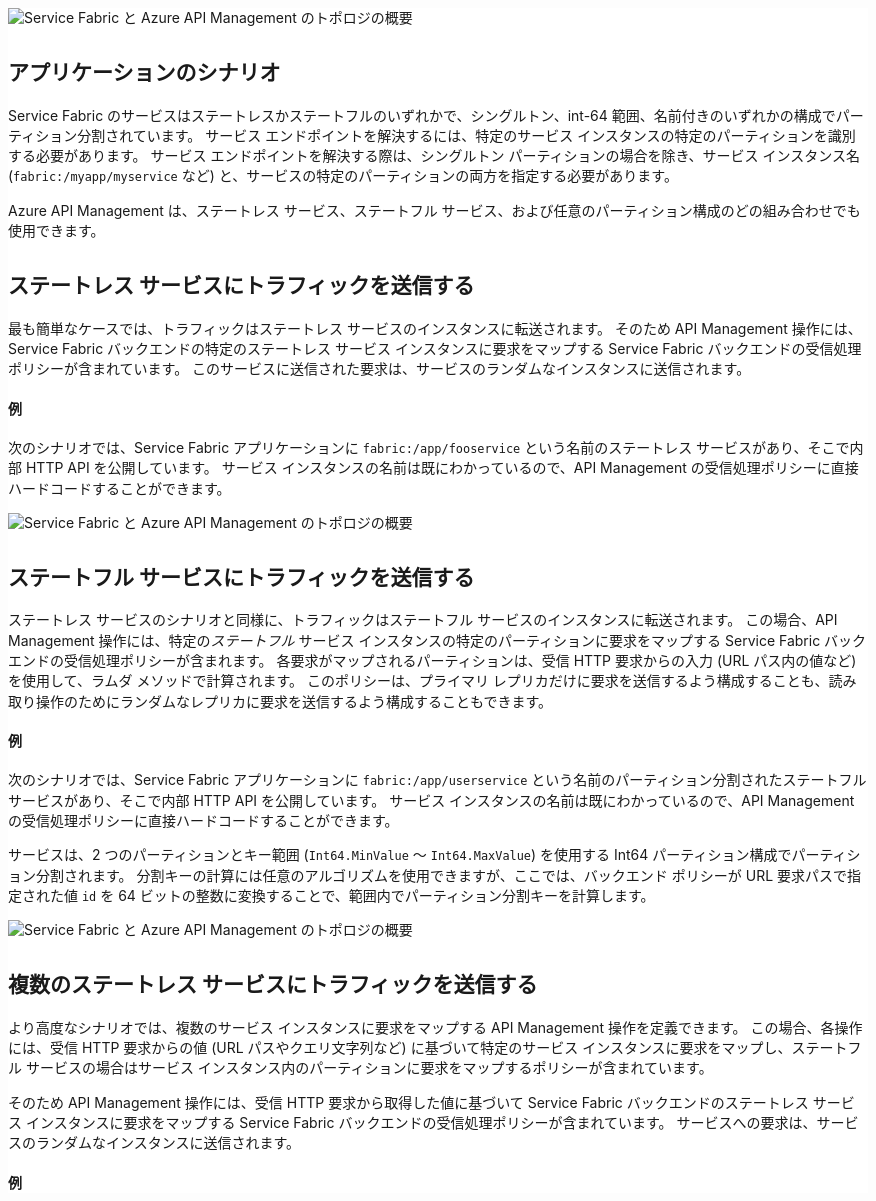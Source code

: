 ![Service Fabric と Azure API Management のトポロジの概要][sf-apim-web-app]

## <a name="application-scenarios"></a>アプリケーションのシナリオ

Service Fabric のサービスはステートレスかステートフルのいずれかで、シングルトン、int-64 範囲、名前付きのいずれかの構成でパーティション分割されています。 サービス エンドポイントを解決するには、特定のサービス インスタンスの特定のパーティションを識別する必要があります。 サービス エンドポイントを解決する際は、シングルトン パーティションの場合を除き、サービス インスタンス名 (`fabric:/myapp/myservice` など) と、サービスの特定のパーティションの両方を指定する必要があります。

Azure API Management は、ステートレス サービス、ステートフル サービス、および任意のパーティション構成のどの組み合わせでも使用できます。

## <a name="send-traffic-to-a-stateless-service"></a>ステートレス サービスにトラフィックを送信する

最も簡単なケースでは、トラフィックはステートレス サービスのインスタンスに転送されます。 そのため API Management 操作には、Service Fabric バックエンドの特定のステートレス サービス インスタンスに要求をマップする Service Fabric バックエンドの受信処理ポリシーが含まれています。 このサービスに送信された要求は、サービスのランダムなインスタンスに送信されます。

#### <a name="example"></a>例
次のシナリオでは、Service Fabric アプリケーションに `fabric:/app/fooservice` という名前のステートレス サービスがあり、そこで内部 HTTP API を公開しています。 サービス インスタンスの名前は既にわかっているので、API Management の受信処理ポリシーに直接ハードコードすることができます。 

![Service Fabric と Azure API Management のトポロジの概要][sf-apim-static-stateless]

## <a name="send-traffic-to-a-stateful-service"></a>ステートフル サービスにトラフィックを送信する

ステートレス サービスのシナリオと同様に、トラフィックはステートフル サービスのインスタンスに転送されます。 この場合、API Management 操作には、特定の*ステートフル* サービス インスタンスの特定のパーティションに要求をマップする Service Fabric バックエンドの受信処理ポリシーが含まれます。 各要求がマップされるパーティションは、受信 HTTP 要求からの入力 (URL パス内の値など) を使用して、ラムダ メソッドで計算されます。 このポリシーは、プライマリ レプリカだけに要求を送信するよう構成することも、読み取り操作のためにランダムなレプリカに要求を送信するよう構成することもできます。

#### <a name="example"></a>例

次のシナリオでは、Service Fabric アプリケーションに `fabric:/app/userservice` という名前のパーティション分割されたステートフル サービスがあり、そこで内部 HTTP API を公開しています。 サービス インスタンスの名前は既にわかっているので、API Management の受信処理ポリシーに直接ハードコードすることができます。  

サービスは、2 つのパーティションとキー範囲 (`Int64.MinValue` ～ `Int64.MaxValue`) を使用する Int64 パーティション構成でパーティション分割されます。 分割キーの計算には任意のアルゴリズムを使用できますが、ここでは、バックエンド ポリシーが URL 要求パスで指定された値 `id` を 64 ビットの整数に変換することで、範囲内でパーティション分割キーを計算します。 

![Service Fabric と Azure API Management のトポロジの概要][sf-apim-static-stateful]

## <a name="send-traffic-to-multiple-stateless-services"></a>複数のステートレス サービスにトラフィックを送信する

より高度なシナリオでは、複数のサービス インスタンスに要求をマップする API Management 操作を定義できます。 この場合、各操作には、受信 HTTP 要求からの値 (URL パスやクエリ文字列など) に基づいて特定のサービス インスタンスに要求をマップし、ステートフル サービスの場合はサービス インスタンス内のパーティションに要求をマップするポリシーが含まれています。 

そのため API Management 操作には、受信 HTTP 要求から取得した値に基づいて Service Fabric バックエンドのステートレス サービス インスタンスに要求をマップする Service Fabric バックエンドの受信処理ポリシーが含まれています。 サービスへの要求は、サービスのランダムなインスタンスに送信されます。

#### <a name="example"></a>例


[sf-apim-web-app]: ./media/service-fabric-api-management-overview/sf-apim-web-app.png
[sf-web-app-stateless-gateway]: ./media/service-fabric-api-management-overview/sf-web-app-stateless-gateway.png
[sf-apim-static-stateless]: ./media/service-fabric-api-management-overview/sf-apim-static-stateless.png
[sf-apim-static-stateful]: ./media/service-fabric-api-management-overview/sf-apim-static-stateful.png
[sf-apim-dynamic-stateless]: ./media/service-fabric-api-management-overview/sf-apim-dynamic-stateless.png
[sf-apim-dynamic-stateful]: ./media/service-fabric-api-management-overview/sf-apim-dynamic-stateful.png